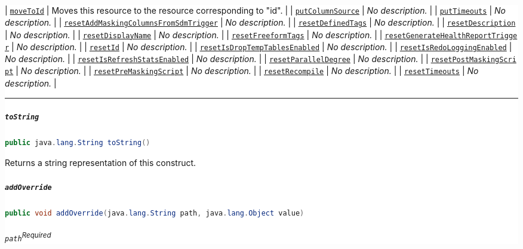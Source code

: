 | <code><a href="#rhizo-co-terraform-provider-oci.dataSafeMaskingPolicy.DataSafeMaskingPolicy.moveToId">moveToId</a></code> | Moves this resource to the resource corresponding to "id". |
| <code><a href="#rhizo-co-terraform-provider-oci.dataSafeMaskingPolicy.DataSafeMaskingPolicy.putColumnSource">putColumnSource</a></code> | *No description.* |
| <code><a href="#rhizo-co-terraform-provider-oci.dataSafeMaskingPolicy.DataSafeMaskingPolicy.putTimeouts">putTimeouts</a></code> | *No description.* |
| <code><a href="#rhizo-co-terraform-provider-oci.dataSafeMaskingPolicy.DataSafeMaskingPolicy.resetAddMaskingColumnsFromSdmTrigger">resetAddMaskingColumnsFromSdmTrigger</a></code> | *No description.* |
| <code><a href="#rhizo-co-terraform-provider-oci.dataSafeMaskingPolicy.DataSafeMaskingPolicy.resetDefinedTags">resetDefinedTags</a></code> | *No description.* |
| <code><a href="#rhizo-co-terraform-provider-oci.dataSafeMaskingPolicy.DataSafeMaskingPolicy.resetDescription">resetDescription</a></code> | *No description.* |
| <code><a href="#rhizo-co-terraform-provider-oci.dataSafeMaskingPolicy.DataSafeMaskingPolicy.resetDisplayName">resetDisplayName</a></code> | *No description.* |
| <code><a href="#rhizo-co-terraform-provider-oci.dataSafeMaskingPolicy.DataSafeMaskingPolicy.resetFreeformTags">resetFreeformTags</a></code> | *No description.* |
| <code><a href="#rhizo-co-terraform-provider-oci.dataSafeMaskingPolicy.DataSafeMaskingPolicy.resetGenerateHealthReportTrigger">resetGenerateHealthReportTrigger</a></code> | *No description.* |
| <code><a href="#rhizo-co-terraform-provider-oci.dataSafeMaskingPolicy.DataSafeMaskingPolicy.resetId">resetId</a></code> | *No description.* |
| <code><a href="#rhizo-co-terraform-provider-oci.dataSafeMaskingPolicy.DataSafeMaskingPolicy.resetIsDropTempTablesEnabled">resetIsDropTempTablesEnabled</a></code> | *No description.* |
| <code><a href="#rhizo-co-terraform-provider-oci.dataSafeMaskingPolicy.DataSafeMaskingPolicy.resetIsRedoLoggingEnabled">resetIsRedoLoggingEnabled</a></code> | *No description.* |
| <code><a href="#rhizo-co-terraform-provider-oci.dataSafeMaskingPolicy.DataSafeMaskingPolicy.resetIsRefreshStatsEnabled">resetIsRefreshStatsEnabled</a></code> | *No description.* |
| <code><a href="#rhizo-co-terraform-provider-oci.dataSafeMaskingPolicy.DataSafeMaskingPolicy.resetParallelDegree">resetParallelDegree</a></code> | *No description.* |
| <code><a href="#rhizo-co-terraform-provider-oci.dataSafeMaskingPolicy.DataSafeMaskingPolicy.resetPostMaskingScript">resetPostMaskingScript</a></code> | *No description.* |
| <code><a href="#rhizo-co-terraform-provider-oci.dataSafeMaskingPolicy.DataSafeMaskingPolicy.resetPreMaskingScript">resetPreMaskingScript</a></code> | *No description.* |
| <code><a href="#rhizo-co-terraform-provider-oci.dataSafeMaskingPolicy.DataSafeMaskingPolicy.resetRecompile">resetRecompile</a></code> | *No description.* |
| <code><a href="#rhizo-co-terraform-provider-oci.dataSafeMaskingPolicy.DataSafeMaskingPolicy.resetTimeouts">resetTimeouts</a></code> | *No description.* |

---

##### `toString` <a name="toString" id="rhizo-co-terraform-provider-oci.dataSafeMaskingPolicy.DataSafeMaskingPolicy.toString"></a>

```java
public java.lang.String toString()
```

Returns a string representation of this construct.

##### `addOverride` <a name="addOverride" id="rhizo-co-terraform-provider-oci.dataSafeMaskingPolicy.DataSafeMaskingPolicy.addOverride"></a>

```java
public void addOverride(java.lang.String path, java.lang.Object value)
```

###### `path`<sup>Required</sup> <a name="path" id="rhizo-co-terraform-provider-oci.dataSafeMaskingPolicy.DataSafeMaskingPolicy.addOverride.parameter.path"></a>
